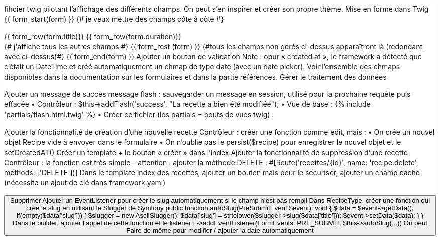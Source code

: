 fihcier twig pilotant l’affichage des différents champs.
On peut s’en inspirer et créer son propre thème.
Mise en forme dans Twig
{{ form_start(form) }}
    {# je veux mettre des champs côte à côte #}
    <div class="d-flex">
        {{ form_row(form.title)}}
        {{ form_row(form.duration)}}
    </div>
{# j'affiche tous les autres champs #}
{{ form_rest (form) }}
{#tous les champs non gérés ci-dessus apparaîtront là (redondant avec ci-dessus)#}
{{ form_end(form) }}
Ajouter un bouton de validation
Note : opur « created at », le framework a détecté que c’était un DateTime et créé automatiquement un chmap de type date (avec un date picker).
Voir l’ensemble des chmaps disponibles dans la documentation sur les formulaires et dans la partie références.
Gérer le traitement des données
 
Ajouter un message de succès
message flash : sauvegarder un message en session, utilisé pour la prochaine requête puis effacée
•	Contrôleur :           $this->addFlash('success', "La recette a bien été modifiée");
•	Vue de base :         {% include 'partials/flash.html.twig' %}
•	Créer ce fichier (les partials = bouts de vues twig) :
 
Ajouter la fonctionnalité de création d’une nouvelle recette
Contrôleur : créer une fonction comme edit, mais :
•	On crée un nouvel objet Recipe vide à envoyer dans le formulaire
•	On n’oublie pas le persist($recipe) pour enregistrer le nouvel objet et le setCreatedAT()
Créer un template + le bouton « créer » dans l’index
Ajouter la fonctionnalité de suppression d’une recette
Contrôleur : la fonction est très simple – attention : ajouter la méthode DELETE :
#[Route('recettes/{id}', name: 'recipe.delete', methods: ['DELETE'])]
Dans le template index des recettes, ajouter un bouton mais pour le sécuriser, ajouter un champ caché (nécessite un ajout de clé dans framework.yaml)
<form action="{{ path('recipe.delete', {id: recipe.id}) }}" method="post">
<input type="hidden" name="_method" value="DELETE">
<button type="submit" class="btn btn-danger btn-sm">Supprimer</a>
</form>
Ajouter un EventListener pour créer le slug automatiquement si le champ n’est pas rempli
Dans RecipeType, créer une fonction qui crée le slug en utilisant le Slugger de Symfony
    public function autoSlug(PreSubmitEvent $event): void
    {
        $data = $event->getData();
        if(empty($data['slug'])) {
            $slugger = new AsciiSlugger();
            $data['slug'] = strtolower($slugger->slug($data['title']));
            $event->setData($data);
        }
    }
Dans le builder, ajouter l’appel de cette fonction et le listener :
            ->addEventListener(FormEvents::PRE_SUBMIT, $this->autoSlug(...))
On peut Faire de même pour modifier / ajouter la date automatiquement
